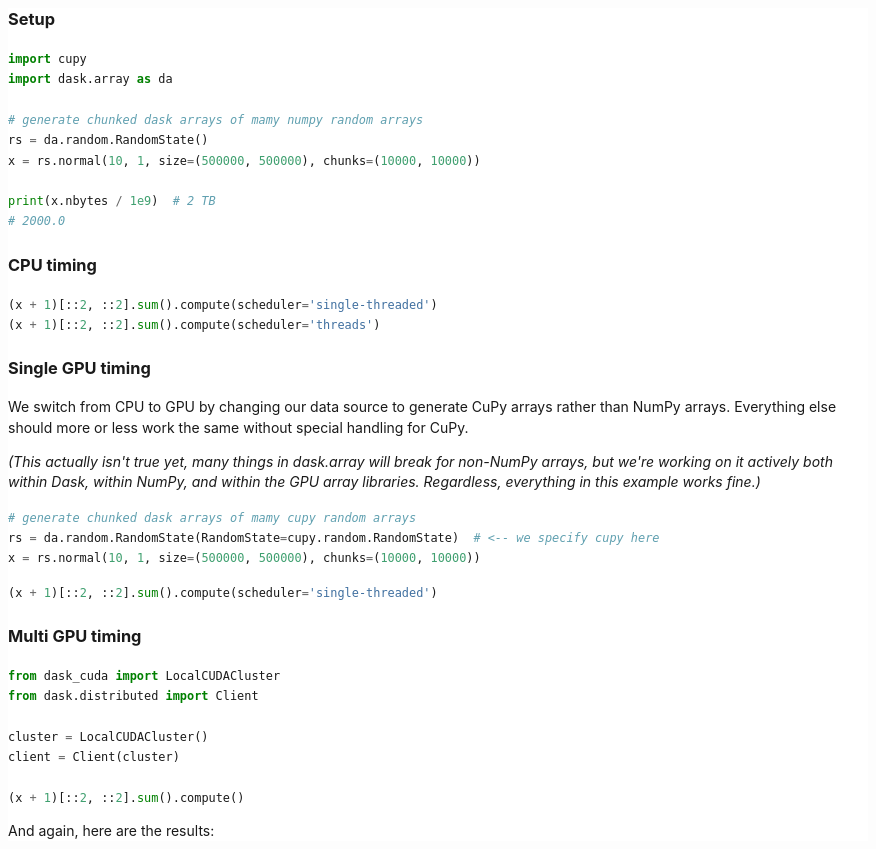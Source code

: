 ### Setup

```python
import cupy
import dask.array as da

# generate chunked dask arrays of mamy numpy random arrays
rs = da.random.RandomState()
x = rs.normal(10, 1, size=(500000, 500000), chunks=(10000, 10000))

print(x.nbytes / 1e9)  # 2 TB
# 2000.0
```

### CPU timing

```python
(x + 1)[::2, ::2].sum().compute(scheduler='single-threaded')
(x + 1)[::2, ::2].sum().compute(scheduler='threads')
```

### Single GPU timing

We switch from CPU to GPU by changing our data source to generate CuPy arrays
rather than NumPy arrays.  Everything else should more or less work the same
without special handling for CuPy.

*(This actually isn't true yet, many things in dask.array will break for
non-NumPy arrays, but we're working on it actively both within Dask, within
NumPy, and within the GPU array libraries.  Regardless, everything in this
example works fine.)*

```python
# generate chunked dask arrays of mamy cupy random arrays
rs = da.random.RandomState(RandomState=cupy.random.RandomState)  # <-- we specify cupy here
x = rs.normal(10, 1, size=(500000, 500000), chunks=(10000, 10000))
```

```python
(x + 1)[::2, ::2].sum().compute(scheduler='single-threaded')
```

### Multi GPU timing

```python
from dask_cuda import LocalCUDACluster
from dask.distributed import Client

cluster = LocalCUDACluster()
client = Client(cluster)

(x + 1)[::2, ::2].sum().compute()
```

And again, here are the results:
